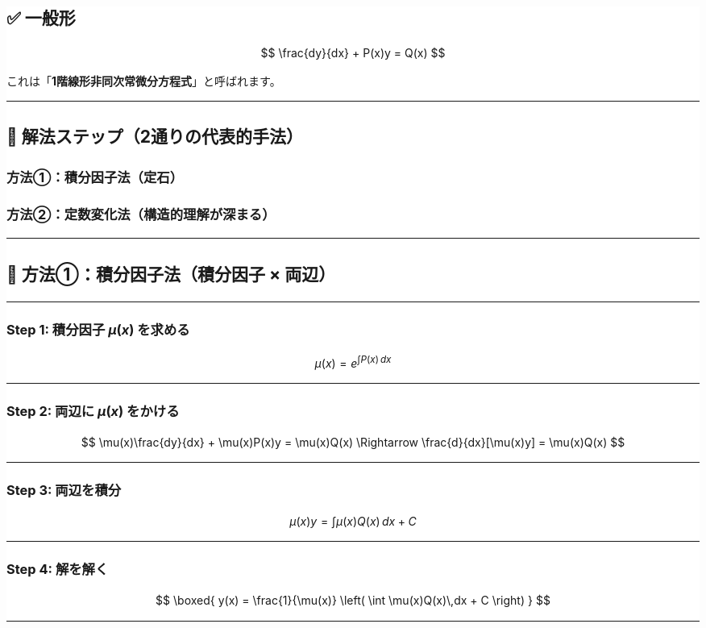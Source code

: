 ## ✅ 一般形

$$
\frac{dy}{dx} + P(x)y = Q(x)
$$

これは「**1階線形非同次常微分方程式**」と呼ばれます。

---

## 📘 解法ステップ（2通りの代表的手法）

### 方法①：**積分因子法**（定石）

### 方法②：**定数変化法**（構造的理解が深まる）

---

## 🔧 方法①：積分因子法（積分因子 × 両辺）

---

### Step 1: 積分因子 $\mu(x)$ を求める

$$
\mu(x) = e^{\int P(x)\,dx}
$$

---

### Step 2: 両辺に $\mu(x)$ をかける

$$
\mu(x)\frac{dy}{dx} + \mu(x)P(x)y = \mu(x)Q(x)
\Rightarrow \frac{d}{dx}[\mu(x)y] = \mu(x)Q(x)
$$

---

### Step 3: 両辺を積分

$$
\mu(x)y = \int \mu(x)Q(x)\,dx + C
$$

---

### Step 4: 解を解く

$$
\boxed{
y(x) = \frac{1}{\mu(x)} \left( \int \mu(x)Q(x)\,dx + C \right)
}
$$

---
